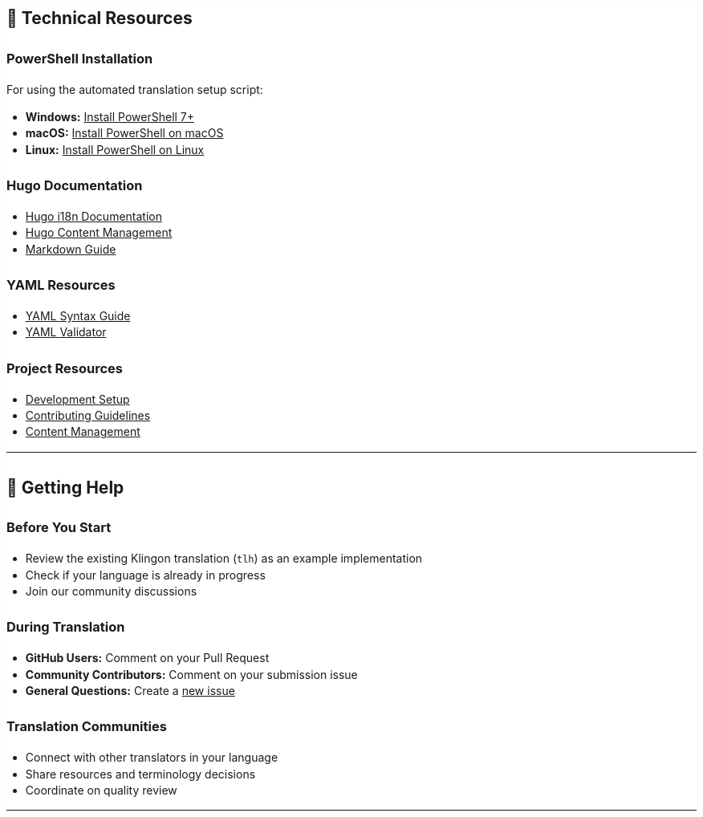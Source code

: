
## 🔗 Technical Resources

### PowerShell Installation

For using the automated translation setup script:

- **Windows:** [Install PowerShell 7+](https://docs.microsoft.com/en-us/powershell/scripting/install/installing-powershell-on-windows)
- **macOS:** [Install PowerShell on macOS](https://docs.microsoft.com/en-us/powershell/scripting/install/installing-powershell-on-macos)
- **Linux:** [Install PowerShell on Linux](https://docs.microsoft.com/en-us/powershell/scripting/install/installing-powershell-on-linux)

### Hugo Documentation

- [Hugo i18n Documentation](https://gohugo.io/content-management/multilingual/)
- [Hugo Content Management](https://gohugo.io/content-management/)
- [Markdown Guide](https://www.markdownguide.org/)

### YAML Resources

- [YAML Syntax Guide](https://docs.ansible.com/ansible/latest/reference_appendices/YAMLSyntax.html)
- [YAML Validator](https://yamlchecker.com/)

### Project Resources

- [Development Setup](development.md)
- [Contributing Guidelines](contributing.md)
- [Content Management](content-management.md)

---

## 🤝 Getting Help

### Before You Start

- Review the existing Klingon translation (`tlh`) as an example implementation
- Check if your language is already in progress
- Join our community discussions

### During Translation

- **GitHub Users:** Comment on your Pull Request
- **Community Contributors:** Comment on your submission issue
- **General Questions:** Create a [new issue](https://github.com/KanbanGuides/OpenGuideToKanban/issues)

### Translation Communities

- Connect with other translators in your language
- Share resources and terminology decisions
- Coordinate on quality review

---